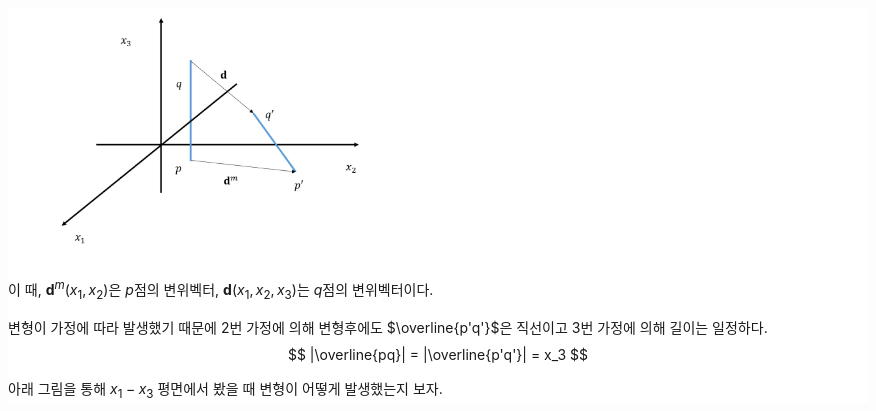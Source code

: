 <img src="./image/plate_2.png" width= "400" height="250">
</p>

이 때, $\mathbf d^m(x_1,x_2)$은 $p$점의 변위벡터, $\mathbf d(x_1,x_2,x_3)$는 $q$점의 변위벡터이다.

변형이 가정에 따라 발생했기 때문에 2번 가정에 의해 변형후에도 $\overline{p'q'}$은 직선이고 3번 가정에 의해 길이는 일정하다. 
$$ |\overline{pq}| = |\overline{p'q'}| = x_3 $$

아래 그림을 통해 $x_1 - x_3$ 평면에서 봤을 때 변형이 어떻게 발생했는지 보자.

<p align="center">